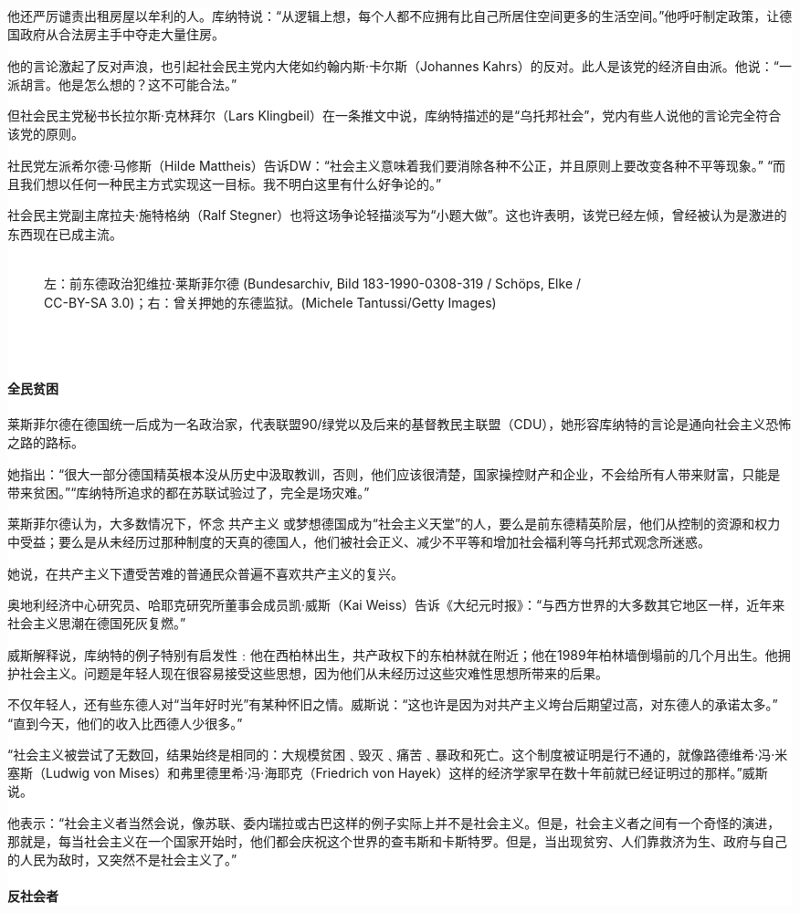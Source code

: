  他还严厉谴责出租房屋以牟利的人。库纳特说：“从逻辑上想，每个人都不应拥有比自己所居住空间更多的生活空间。”他呼吁制定政策，让德国政府从合法房主手中夺走大量住房。
</p>
<p>
 他的言论激起了反对声浪，也引起社会民主党内大佬如约翰内斯‧卡尔斯（Johannes Kahrs）的反对。此人是该党的经济自由派。他说：“一派胡言。他是怎么想的？这不可能合法。”
</p>
<p>
 但社会民主党秘书长拉尔斯‧克林拜尔（Lars Klingbeil）在一条推文中说，库纳特描述的是“乌托邦社会”，党内有些人说他的言论完全符合该党的原则。
</p>
<p>
 社民党左派希尔德‧马修斯（Hilde Mattheis）告诉DW：“社会主义意味着我们要消除各种不公正，并且原则上要改变各种不平等现象。” “而且我们想以任何一种民主方式实现这一目标。我不明白这里有什么好争论的。”
</p>
<p>
 社会民主党副主席拉夫‧施特格纳（Ralf Stegner）也将这场争论轻描淡写为“小题大做”。这也许表明，该党已经左倾，曾经被认为是激进的东西现在已成主流。
</p>
<figure class="wp-caption aligncenter" id="attachment_11673088" style="width: 600px">
 <ok href="http://i.epochtimes.com/assets/uploads/2019/11/Vera-Lengsfeld-and-prison-1200x632.jpg">
  <img alt="" class="wp-image-11673088 size-large" src="http://i.epochtimes.com/assets/uploads/2019/11/Vera-Lengsfeld-and-prison-1200x632-600x316.jpg"/>
 </ok>
 <br/><figcaption class="wp-caption-text">
  左：前东德政治犯维拉‧莱斯菲尔德 (Bundesarchiv, Bild 183-1990-0308-319 / Schöps, Elke / CC-BY-SA 3.0)；右：曾关押她的东德监狱。(Michele Tantussi/Getty Images)
 </figcaption><br/>
</figure><br/>
<h4>
 全民贫困
</h4>
<p>
 莱斯菲尔德在德国统一后成为一名政治家，代表联盟90/绿党以及后来的基督教民主联盟（CDU），她形容库纳特的言论是通向社会主义恐怖之路的路标。
</p>
<p>
 她指出：“很大一部分德国精英根本没从历史中汲取教训，否则，他们应该很清楚，国家操控财产和企业，不会给所有人带来财富，只能是带来贫困。”“库纳特所追求的都在苏联试验过了，完全是场灾难。”
</p>
<p>
 莱斯菲尔德认为，大多数情况下，怀念
 <ok href="http://www.epochtimes.com/gb/tag/%E5%85%B1%E4%BA%A7%E4%B8%BB%E4%B9%89.html">
  共产主义
 </ok>
 或梦想德国成为“社会主义天堂”的人，要么是前东德精英阶层，他们从控制的资源和权力中受益；要么是从未经历过那种制度的天真的德国人，他们被社会正义、减少不平等和增加社会福利等乌托邦式观念所迷惑。
</p>
<p>
 她说，在共产主义下遭受苦难的普通民众普遍不喜欢共产主义的复兴。
</p>
<p>
 奥地利经济中心研究员、哈耶克研究所董事会成员凯‧威斯（Kai Weiss）告诉《大纪元时报》：“与西方世界的大多数其它地区一样，近年来社会主义思潮在德国死灰复燃。”
</p>
<p>
 威斯解释说，库纳特的例子特别有启发性﹕他在西柏林出生，共产政权下的东柏林就在附近；他在1989年柏林墙倒塌前的几个月出生。他拥护社会主义。问题是年轻人现在很容易接受这些思想，因为他们从未经历过这些灾难性思想所带来的后果。
</p>
<p>
 不仅年轻人，还有些东德人对“当年好时光”有某种怀旧之情。威斯说：“这也许是因为对共产主义垮台后期望过高，对东德人的承诺太多。” “直到今天，他们的收入比西德人少很多。”
</p>
<p>
 “社会主义被尝试了无数回，结果始终是相同的：大规模贫困﹑毁灭﹑痛苦﹑暴政和死亡。这个制度被证明是行不通的，就像路德维希‧冯‧米塞斯（Ludwig von Mises）和弗里德里希‧冯‧海耶克（Friedrich von Hayek）这样的经济学家早在数十年前就已经证明过的那样。”威斯说。
</p>
<p>
 他表示：“社会主义者当然会说，像苏联、委内瑞拉或古巴这样的例子实际上并不是社会主义。但是，社会主义者之间有一个奇怪的演进，那就是，每当社会主义在一个国家开始时，他们都会庆祝这个世界的查韦斯和卡斯特罗。但是，当出现贫穷、人们靠救济为生、政府与自己的人民为敌时，又突然不是社会主义了。”
</p>
<h4>
 反社会者